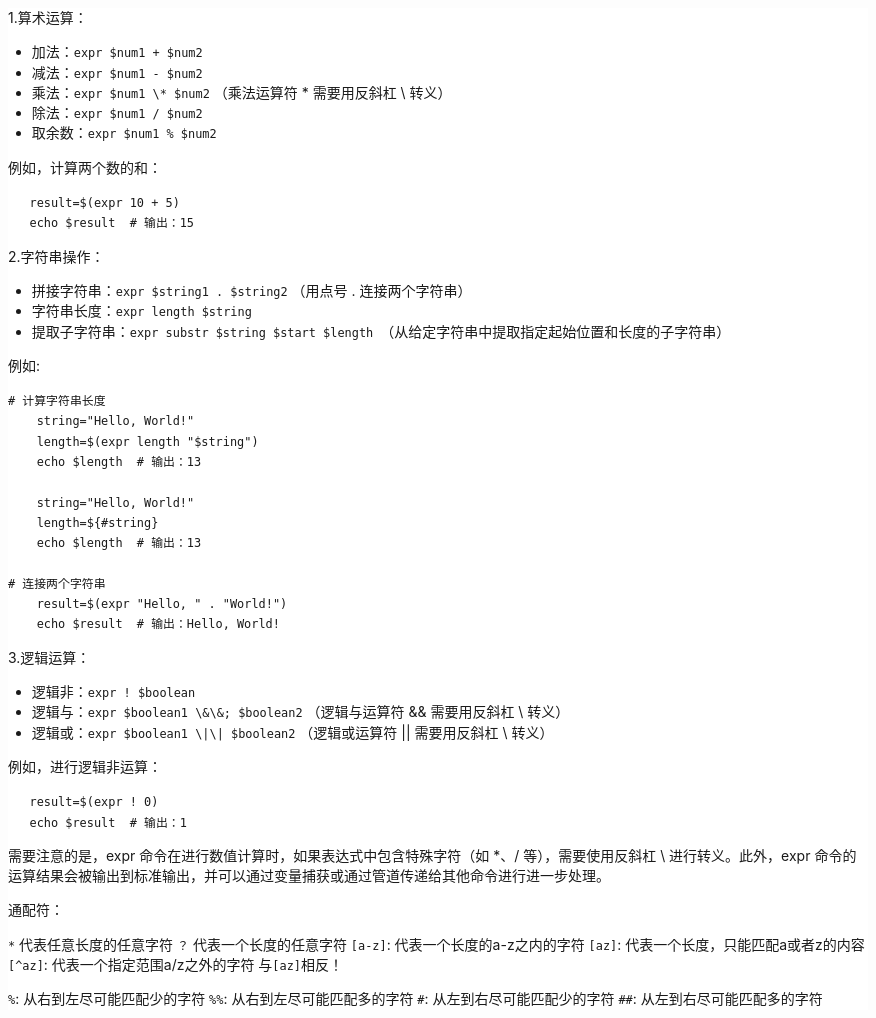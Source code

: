 1.算术运算：
* 加法：`expr $num1 + $num2`
* 减法：`expr $num1 - $num2`
* 乘法：`expr $num1 \* $num2` （乘法运算符 * 需要用反斜杠 \ 转义）
* 除法：`expr $num1 / $num2`
* 取余数：`expr $num1 % $num2`
  
例如，计算两个数的和：
```shell
   result=$(expr 10 + 5)
   echo $result  # 输出：15
```
2.字符串操作：
* 拼接字符串：`expr $string1 . $string2` （用点号 . 连接两个字符串）
* 字符串长度：`expr length $string`
* 提取子字符串：`expr substr $string $start $length `（从给定字符串中提取指定起始位置和长度的子字符串）

例如:
```shell
# 计算字符串长度
    string="Hello, World!"
    length=$(expr length "$string")
    echo $length  # 输出：13

    string="Hello, World!"
    length=${#string}
    echo $length  # 输出：13

# 连接两个字符串
    result=$(expr "Hello, " . "World!")
    echo $result  # 输出：Hello, World!
```

3.逻辑运算：
* 逻辑非：`expr ! $boolean`
* 逻辑与：`expr $boolean1 \&\&; $boolean2` （逻辑与运算符 &amp;&amp; 需要用反斜杠 \ 转义）
* 逻辑或：`expr $boolean1 \|\| $boolean2` （逻辑或运算符 || 需要用反斜杠 \ 转义）

例如，进行逻辑非运算：
```shell
   result=$(expr ! 0)
   echo $result  # 输出：1
```
需要注意的是，expr 命令在进行数值计算时，如果表达式中包含特殊字符（如 *、/ 等），需要使用反斜杠 \ 进行转义。此外，expr 命令的运算结果会被输出到标准输出，并可以通过变量捕获或通过管道传递给其他命令进行进一步处理。

通配符：

`*`  代表任意长度的任意字符
`？` 代表一个长度的任意字符
`[a-z]`: 代表一个长度的a-z之内的字符
``[az]``:  代表一个长度，只能匹配a或者z的内容
``[^az]``: 代表一个指定范围a/z之外的字符    与`[az]`相反！

`%`: 从右到左尽可能匹配少的字符
`%%`: 从右到左尽可能匹配多的字符
`#`: 从左到右尽可能匹配少的字符
`##`: 从左到右尽可能匹配多的字符
